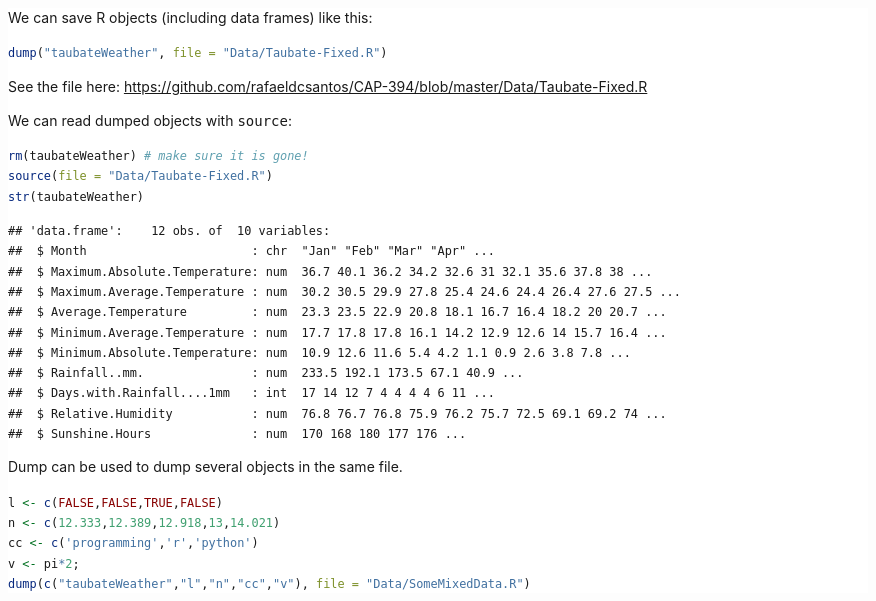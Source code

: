 We can save R objects (including data frames) like this:

``` r
dump("taubateWeather", file = "Data/Taubate-Fixed.R")
```

See the file here: <https://github.com/rafaeldcsantos/CAP-394/blob/master/Data/Taubate-Fixed.R>

We can read dumped objects with <tt>source</tt>:

``` r
rm(taubateWeather) # make sure it is gone!
source(file = "Data/Taubate-Fixed.R")
str(taubateWeather)
```

    ## 'data.frame':    12 obs. of  10 variables:
    ##  $ Month                       : chr  "Jan" "Feb" "Mar" "Apr" ...
    ##  $ Maximum.Absolute.Temperature: num  36.7 40.1 36.2 34.2 32.6 31 32.1 35.6 37.8 38 ...
    ##  $ Maximum.Average.Temperature : num  30.2 30.5 29.9 27.8 25.4 24.6 24.4 26.4 27.6 27.5 ...
    ##  $ Average.Temperature         : num  23.3 23.5 22.9 20.8 18.1 16.7 16.4 18.2 20 20.7 ...
    ##  $ Minimum.Average.Temperature : num  17.7 17.8 17.8 16.1 14.2 12.9 12.6 14 15.7 16.4 ...
    ##  $ Minimum.Absolute.Temperature: num  10.9 12.6 11.6 5.4 4.2 1.1 0.9 2.6 3.8 7.8 ...
    ##  $ Rainfall..mm.               : num  233.5 192.1 173.5 67.1 40.9 ...
    ##  $ Days.with.Rainfall....1mm   : int  17 14 12 7 4 4 4 4 6 11 ...
    ##  $ Relative.Humidity           : num  76.8 76.7 76.8 75.9 76.2 75.7 72.5 69.1 69.2 74 ...
    ##  $ Sunshine.Hours              : num  170 168 180 177 176 ...

Dump can be used to dump several objects in the same file.

``` r
l <- c(FALSE,FALSE,TRUE,FALSE)
n <- c(12.333,12.389,12.918,13,14.021)
cc <- c('programming','r','python')
v <- pi*2;
dump(c("taubateWeather","l","n","cc","v"), file = "Data/SomeMixedData.R")
```
